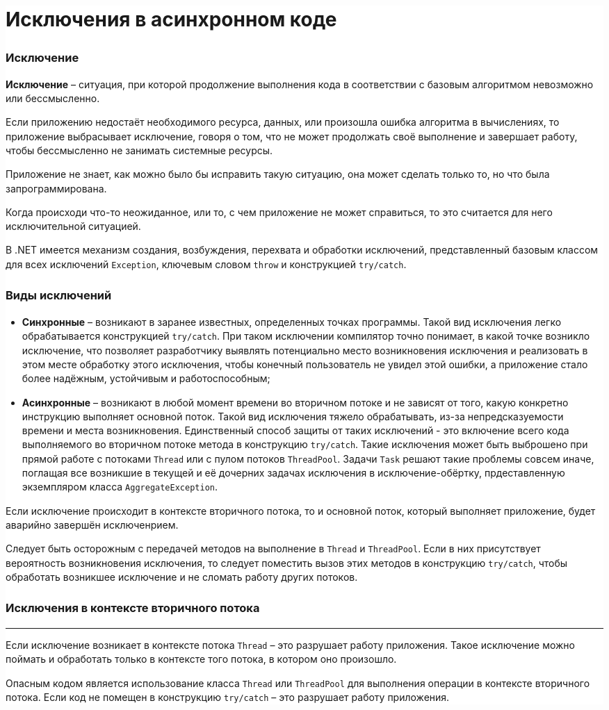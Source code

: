 # **Исключения в асинхронном коде**

### **Исключение**

**Исключение** – ситуация, при которой продолжение выполнения кода в соответствии с базовым алгоритмом невозможно или бессмысленно.

Если приложению недостаёт необходимого ресурса, данных, или произошла ошибка алгоритма в вычислениях, то приложение выбрасывает исключение, говоря о том, что не может продолжать своё выполнение и завершает работу, чтобы бессмысленно не занимать системные ресурсы.

Приложение не знает, как можно было бы исправить такую ситуацию, она может сделать только то, но что была запрограммирована.

Когда происходи что-то неожиданное, или то, с чем приложение не может справиться, то это считается для него исключительной ситуацией.

В .NET имеется механизм создания, возбуждения, перехвата и обработки исключений, представленный базовым классом для всех исключений ```Exception```, ключевым словом ```throw``` и конструкцией ```try/catch```.

### **Виды исключений**

- **Синхронные** – возникают в заранее известных, определенных точках программы. Такой вид исключения легко обрабатывается конструкцией ```try/catch```. При таком исключении компилятор точно понимает, в какой точке возникло исключение, что позволяет разработчику выявлять потенциально место возникновения исключения и реализовать в этом месте обработку этого исключения, чтобы конечный пользователь не увидел этой ошибки, а приложение стало более надёжным, устойчивым и работоспособным;

- **Асинхронные** – возникают в любой момент времени во вторичном потоке и не зависят от того, какую конкретно инструкцию выполняет основной поток. Такой вид исключения тяжело обрабатывать, из-за непредсказуемости времени и места возникновения. Единственный способ защиты от таких исключений - это включение всего кода выполняемого во вторичном потоке метода в конструкцию ```try/catch```. Такие исключения может быть выброшено при прямой работе с потоками ```Thread``` или с пулом потоков ```ThreadPool```. Задачи ```Task``` решают такие проблемы совсем иначе, поглащая все возникшие в текущей и её дочерних задачах исключения в исключение-обёртку, прдеставленную экземпляром класса ```AggregateException```.

Если исключение происходит в контексте вторичного потока, то и основной поток, который выполняет приложение, будет аварийно завершён исключенрием.

Следует быть осторожным с передачей методов на выполнение в ```Thread``` и ```ThreadPool```. Если в них присутствует вероятность возникновения исключения, то следует поместить вызов этих методов в конструкцию ```try/catch```, чтобы обработать возникшее исключение и не сломать работу других потоков.

### **Исключения в контексте вторичного потока**
---
Если исключение возникает в контексте потока ```Thread``` – это разрушает работу приложения. Такое исключение можно поймать и обработать только в контексте того потока, в котором оно произошло.

Опасным кодом является использование класса ```Thread``` или ```ThreadPool``` для выполнения операции в контексте вторичного потока. Если код не помещен в конструкцию ```try/catch``` – это разрушает работу приложения.
